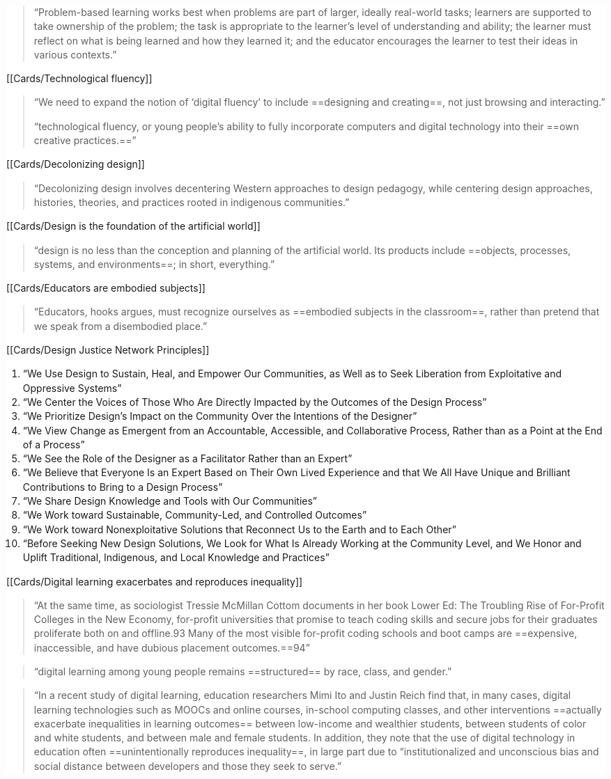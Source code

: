 > “Problem-based learning works best when problems are part of larger, ideally real-world tasks; learners are supported to take ownership of the problem; the task is appropriate to the learner’s level of understanding and ability; the learner must reflect on what is being learned and how they learned it; and the educator encourages the learner to test their ideas in various contexts.”

[[Cards/Technological fluency]]
> “We need to expand the notion of ‘digital fluency’ to include ==designing and creating==, not just browsing and interacting.”
> 
> “technological fluency, or young people’s ability to fully incorporate computers and digital technology into their ==own creative practices.==”

[[Cards/Decolonizing design]]
> “Decolonizing design involves decentering Western approaches to design pedagogy, while centering design approaches, histories, theories, and practices rooted in indigenous communities.”

[[Cards/Design is the foundation of the artificial world]]
> “design is no less than the conception and planning of the artificial world. Its products include ==objects, processes, systems, and environments==; in short, everything.”

[[Cards/Educators are embodied subjects]]
> “Educators, hooks argues, must recognize ourselves as ==embodied subjects in the classroom==, rather than pretend that we speak from a disembodied place.”

[[Cards/Design Justice Network Principles]]
1. “We Use Design to Sustain, Heal, and Empower Our Communities, as Well as to Seek Liberation from Exploitative and Oppressive Systems”
2. “We Center the Voices of Those Who Are Directly Impacted by the Outcomes of the Design Process”
3. “We Prioritize Design’s Impact on the Community Over the Intentions of the Designer”
4. “We View Change as Emergent from an Accountable, Accessible, and Collaborative Process, Rather than as a Point at the End of a Process”
5. “We See the Role of the Designer as a Facilitator Rather than an Expert”
6. “We Believe that Everyone Is an Expert Based on Their Own Lived Experience and that We All Have Unique and Brilliant Contributions to Bring to a Design Process”
7. “We Share Design Knowledge and Tools with Our Communities”
8. “We Work toward Sustainable, Community-Led, and Controlled Outcomes”
9. “We Work toward Nonexploitative Solutions that Reconnect Us to the Earth and to Each Other”
10. “Before Seeking New Design Solutions, We Look for What Is Already Working at the Community Level, and We Honor and Uplift Traditional, Indigenous, and Local Knowledge and Practices”


[[Cards/Digital learning exacerbates and reproduces inequality]]
> “At the same time, as sociologist Tressie McMillan Cottom documents in her book Lower Ed: The Troubling Rise of For-Profit Colleges in the New Economy, for-profit universities that promise to teach coding skills and secure jobs for their graduates proliferate both on and offline.93 Many of the most visible for-profit coding schools and boot camps are ==expensive, inaccessible, and have dubious placement outcomes.==94”

> “digital learning among young people remains ==structured== by race, class, and gender.”

> “In a recent study of digital learning, education researchers Mimi Ito and Justin Reich find that, in many cases, digital learning technologies such as MOOCs and online courses, in-school computing classes, and other interventions ==actually exacerbate inequalities in learning outcomes== between low-income and wealthier students, between students of color and white students, and between male and female students. In addition, they note that the use of digital technology in education often ==unintentionally reproduces inequality==, in large part due to “institutionalized and unconscious bias and social distance between developers and those they seek to serve.”
